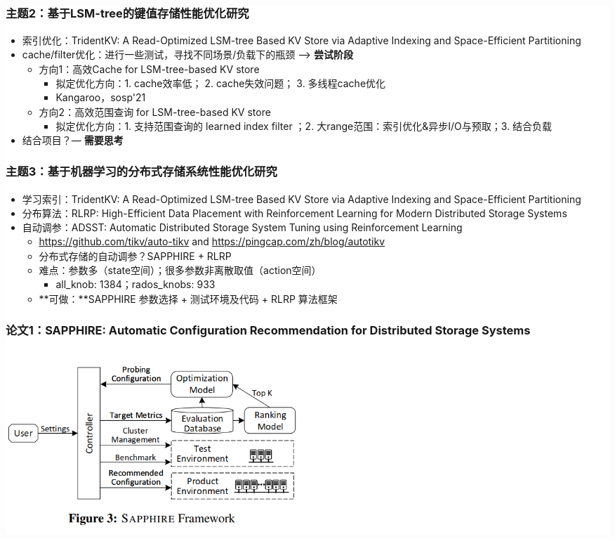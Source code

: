 

### 主题2：基于LSM-tree的键值存储性能优化研究

- 索引优化：TridentKV: A Read-Optimized LSM-tree Based KV Store via Adaptive Indexing and Space-Efficient Partitioning
- cache/filter优化：进行一些测试，寻找不同场景/负载下的瓶颈 —> **尝试阶段**
  - 方向1：高效Cache for LSM-tree-based KV store
    - 拟定优化方向：1. cache效率低； 2. cache失效问题； 3. 多线程cache优化
    - Kangaroo，sosp'21
  - 方向2：高效范围查询 for LSM-tree-based KV store
    - 拟定优化方向：1. 支持范围查询的 learned index filter ；2. 大range范围：索引优化&异步I/O与预取；3. 结合负载
- 结合项目？— **需要思考**



### 主题3：基于机器学习的分布式存储系统性能优化研究

- 学习索引：TridentKV: A Read-Optimized LSM-tree Based KV Store via Adaptive Indexing and Space-Efficient Partitioning
- 分布算法：RLRP: High-Efficient Data Placement with Reinforcement Learning for Modern Distributed Storage Systems
- 自动调参：ADSST: Automatic Distributed Storage System Tuning using Reinforcement Learning 
  - https://github.com/tikv/auto-tikv and https://pingcap.com/zh/blog/autotikv
  - 分布式存储的自动调参？SAPPHIRE  + RLRP
  - 难点：参数多（state空间）；很多参数非离散取值（action空间）
    - all_knob: 1384；rados_knobs: 933
  - **可做：**SAPPHIRE 参数选择 + 测试环境及代码 + RLRP 算法框架 



### 论文1：SAPPHIRE: Automatic Configuration Recommendation for Distributed Storage Systems  

<img src="..\..\photos\paper\image-20211027163051087.png" alt="image-20211027163051087" style="zoom: 67%;" />
